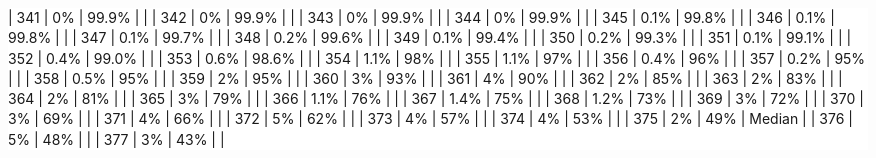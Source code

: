 | 341 | 0% | 99.9% |  |
| 342 | 0% | 99.9% |  |
| 343 | 0% | 99.9% |  |
| 344 | 0% | 99.9% |  |
| 345 | 0.1% | 99.8% |  |
| 346 | 0.1% | 99.8% |  |
| 347 | 0.1% | 99.7% |  |
| 348 | 0.2% | 99.6% |  |
| 349 | 0.1% | 99.4% |  |
| 350 | 0.2% | 99.3% |  |
| 351 | 0.1% | 99.1% |  |
| 352 | 0.4% | 99.0% |  |
| 353 | 0.6% | 98.6% |  |
| 354 | 1.1% | 98% |  |
| 355 | 1.1% | 97% |  |
| 356 | 0.4% | 96% |  |
| 357 | 0.2% | 95% |  |
| 358 | 0.5% | 95% |  |
| 359 | 2% | 95% |  |
| 360 | 3% | 93% |  |
| 361 | 4% | 90% |  |
| 362 | 2% | 85% |  |
| 363 | 2% | 83% |  |
| 364 | 2% | 81% |  |
| 365 | 3% | 79% |  |
| 366 | 1.1% | 76% |  |
| 367 | 1.4% | 75% |  |
| 368 | 1.2% | 73% |  |
| 369 | 3% | 72% |  |
| 370 | 3% | 69% |  |
| 371 | 4% | 66% |  |
| 372 | 5% | 62% |  |
| 373 | 4% | 57% |  |
| 374 | 4% | 53% |  |
| 375 | 2% | 49% | Median |
| 376 | 5% | 48% |  |
| 377 | 3% | 43% |  |